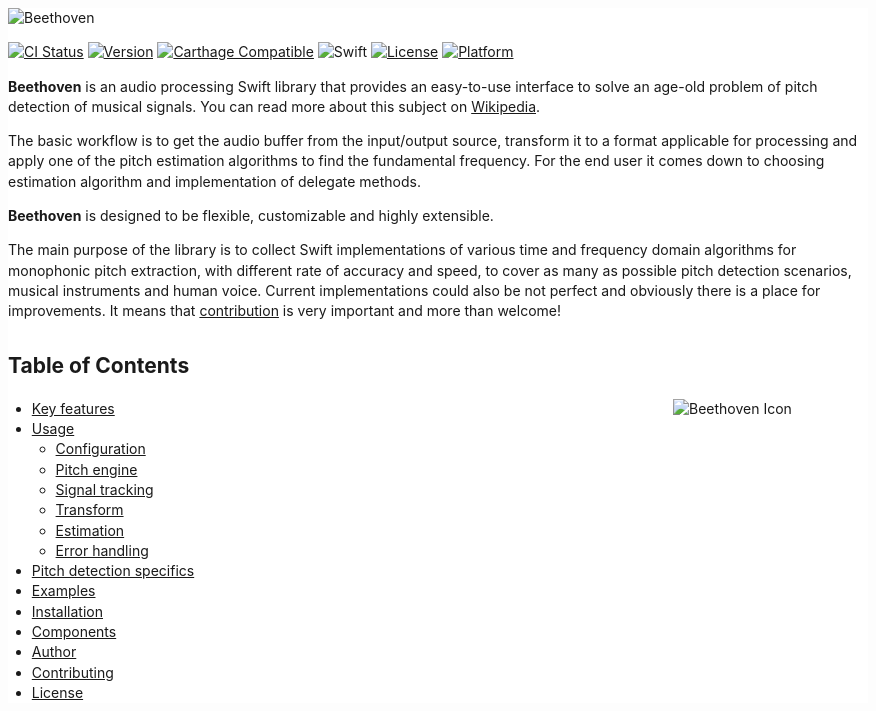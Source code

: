 ![Beethoven](https://github.com/vadymmarkov/Beethoven/blob/master/Resources/BeethovenPresentation.png)

[![CI Status](http://img.shields.io/travis/vadymmarkov/Beethoven.svg?style=flat)](https://travis-ci.org/vadymmarkov/Beethoven)
[![Version](https://img.shields.io/cocoapods/v/Beethoven.svg?style=flat)](http://cocoadocs.org/docsets/Beethoven)
[![Carthage Compatible](https://img.shields.io/badge/Carthage-compatible-4BC51D.svg?style=flat)](https://github.com/Carthage/Carthage)
![Swift](https://img.shields.io/badge/%20in-swift%204.0-orange.svg)
[![License](https://img.shields.io/cocoapods/l/Beethoven.svg?style=flat)](http://cocoadocs.org/docsets/Beethoven)
[![Platform](https://img.shields.io/cocoapods/p/Beethoven.svg?style=flat)](http://cocoadocs.org/docsets/Beethoven)

**Beethoven** is an audio processing Swift library that provides an
easy-to-use interface to solve an age-old problem of pitch detection of musical
signals. You can read more about this subject on
[Wikipedia](https://en.wikipedia.org/wiki/Pitch_detection_algorithm).

The basic workflow is to get the audio buffer from the input/output source,
transform it to a format applicable for processing and apply one of the pitch
estimation algorithms to find the fundamental frequency. For the end user it
comes down to choosing estimation algorithm and implementation of delegate
methods.

**Beethoven** is designed to be flexible, customizable and highly extensible.

The main purpose of the library is to collect Swift implementations of various
time and frequency domain algorithms for monophonic pitch extraction, with
different rate of accuracy and speed, to cover as many as possible pitch
detection scenarios, musical instruments and human voice. Current
implementations could also be not perfect and obviously there is a place for
improvements. It means that [contribution](#contributing) is very important
and more than welcome!

## Table of Contents

<img src="https://github.com/vadymmarkov/Beethoven/blob/master/Resources/BeethovenIcon.png" width="195" height="199" alt="Beethoven Icon" align="right" />

* [Key features](#key-features)
* [Usage](#usage)
  * [Configuration](#configuration)
  * [Pitch engine](#pitch-engine)
  * [Signal tracking](#signal-tracking)
  * [Transform](#transform)
  * [Estimation](#estimation)
  * [Error handling](#error-handling)
* [Pitch detection specifics](#pitch-detection-specifics)
* [Examples](#examples)
* [Installation](#installation)
* [Components](#components)
* [Author](#author)
* [Contributing](#contributing)
* [License](#license)
